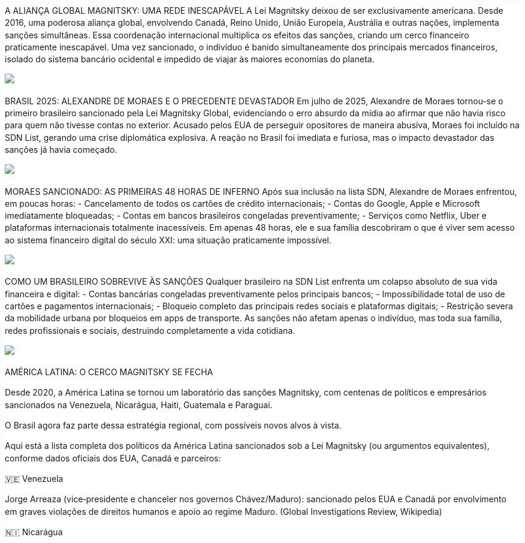 A ALIANÇA GLOBAL MAGNITSKY: UMA REDE INESCAPÁVEL A Lei Magnitsky deixou de ser exclusivamente americana. Desde 2016, uma poderosa aliança global, envolvendo Canadá, Reino Unido, União Europeia, Austrália e outras nações, implementa sanções simultâneas. Essa coordenação internacional multiplica os efeitos das sanções, criando um cerco financeiro praticamente inescapável. Uma vez sancionado, o indivíduo é banido simultaneamente dos principais mercados financeiros, isolado do sistema bancário ocidental e impedido de viajar às maiores economias do planeta.

[![](https://pbs.twimg.com/media/GxYspBmXUAADBIx.jpg)](https://pbs.twimg.com/media/GxYspBmXUAADBIx?format=jpg\&name=4096x4096)

BRASIL 2025: ALEXANDRE DE MORAES E O PRECEDENTE DEVASTADOR Em julho de 2025, Alexandre de Moraes tornou-se o primeiro brasileiro sancionado pela Lei Magnitsky Global, evidenciando o erro absurdo da mídia ao afirmar que não havia risco para quem não tivesse contas no exterior. Acusado pelos EUA de perseguir opositores de maneira abusiva, Moraes foi incluído na SDN List, gerando uma crise diplomática explosiva. A reação no Brasil foi imediata e furiosa, mas o impacto devastador das sanções já havia começado.

[![](https://pbs.twimg.com/media/GxYs70qWgAAaECT.jpg)](https://pbs.twimg.com/media/GxYs70qWgAAaECT?format=jpg\&name=4096x4096)

MORAES SANCIONADO: AS PRIMEIRAS 48 HORAS DE INFERNO Após sua inclusão na lista SDN, Alexandre de Moraes enfrentou, em poucas horas: - Cancelamento de todos os cartões de crédito internacionais; - Contas do Google, Apple e Microsoft imediatamente bloqueadas; - Contas em bancos brasileiros congeladas preventivamente; - Serviços como Netflix, Uber e plataformas internacionais totalmente inacessíveis. Em apenas 48 horas, ele e sua família descobriram o que é viver sem acesso ao sistema financeiro digital do século XXI: uma situação praticamente impossível.

[![](https://pbs.twimg.com/media/GxYuBLSW8AA877J.jpg)](https://pbs.twimg.com/media/GxYuBLSW8AA877J?format=jpg\&name=4096x4096)

COMO UM BRASILEIRO SOBREVIVE ÀS SANÇÕES Qualquer brasileiro na SDN List enfrenta um colapso absoluto de sua vida financeira e digital: - Contas bancárias congeladas preventivamente pelos principais bancos; - Impossibilidade total de uso de cartões e pagamentos internacionais; - Bloqueio completo das principais redes sociais e plataformas digitais; - Restrição severa da mobilidade urbana por bloqueios em apps de transporte. As sanções não afetam apenas o indivíduo, mas toda sua família, redes profissionais e sociais, destruindo completamente a vida cotidiana.

[![](https://pbs.twimg.com/media/GxYwOyyW0AEFzWf.jpg)](https://pbs.twimg.com/media/GxYwOyyW0AEFzWf?format=jpg\&name=4096x4096)

AMÉRICA LATINA: O CERCO MAGNITSKY SE FECHA

Desde 2020, a América Latina se tornou um laboratório das sanções Magnitsky, com centenas de políticos e empresários sancionados na Venezuela, Nicarágua, Haiti, Guatemala e Paraguai. 

O Brasil agora faz parte dessa estratégia regional, com possíveis novos alvos à vista.

Aqui está a lista completa dos políticos da América Latina sancionados sob a Lei Magnitsky (ou argumentos equivalentes), conforme dados oficiais dos EUA, Canadá e parceiros:

🇻🇪 Venezuela

Jorge Arreaza (vice‑presidente e chanceler nos governos Chávez/Maduro): sancionado pelos EUA e Canadá por envolvimento em graves violações de direitos humanos e apoio ao regime Maduro. (Global Investigations Review, Wikipedia)

🇳🇮 Nicarágua

